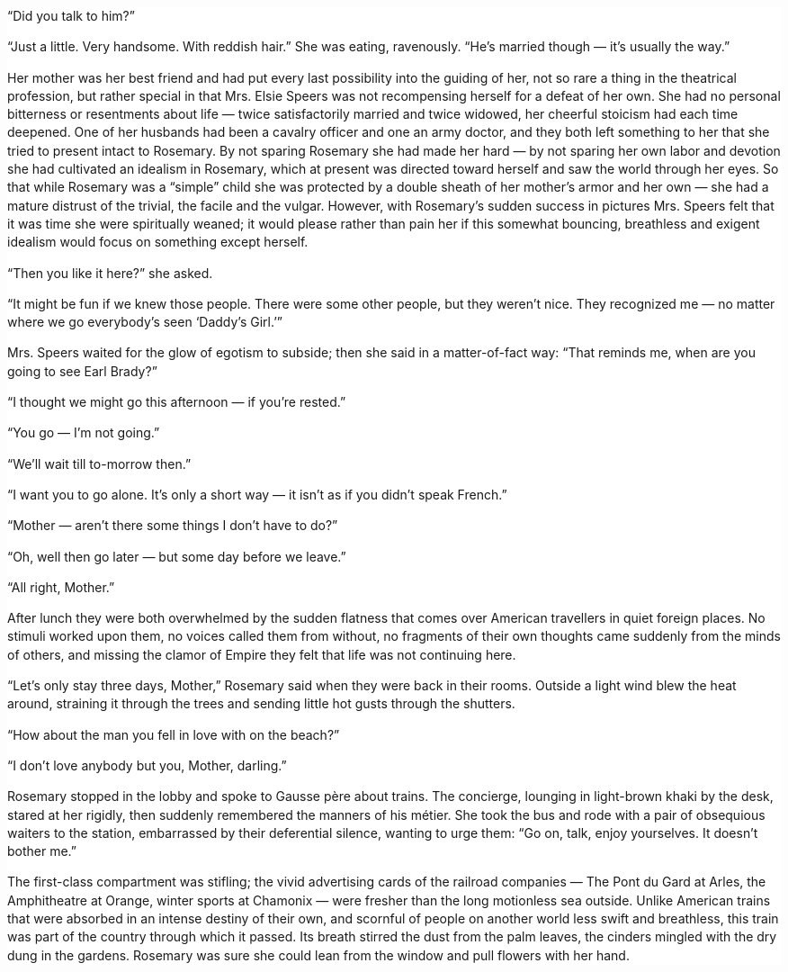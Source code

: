 “Did you talk to him?”

“Just a little. Very handsome. With reddish hair.” She was eating, ravenously. “He’s married though — it’s usually the way.”

Her mother was her best friend and had put every last possibility into the guiding of her, not so rare a thing in the theatrical profession, but rather special in that Mrs. Elsie Speers was not recompensing herself for a defeat of her own. She had no personal bitterness or resentments about life — twice satisfactorily married and twice widowed, her cheerful stoicism had each time deepened. One of her husbands had been a cavalry officer and one an army doctor, and they both left something to her that she tried to present intact to Rosemary. By not sparing Rosemary she had made her hard — by not sparing her own labor and devotion she had cultivated an idealism in Rosemary, which at present was directed toward herself and saw the world through her eyes. So that while Rosemary was a “simple” child she was protected by a double sheath of her mother’s armor and her own — she had a mature distrust of the trivial, the facile and the vulgar. However, with Rosemary’s sudden success in pictures Mrs. Speers felt that it was time she were spiritually weaned; it would please rather than pain her if this somewhat bouncing, breathless and exigent idealism would focus on something except herself.

“Then you like it here?” she asked.

“It might be fun if we knew those people. There were some other people, but they weren’t nice. They recognized me — no matter where we go everybody’s seen ‘Daddy’s Girl.’”

Mrs. Speers waited for the glow of egotism to subside; then she said in a matter-of-fact way: “That reminds me, when are you going to see Earl Brady?”

“I thought we might go this afternoon — if you’re rested.”

“You go — I’m not going.”

“We’ll wait till to-morrow then.”

“I want you to go alone. It’s only a short way — it isn’t as if you didn’t speak French.”

“Mother — aren’t there some things I don’t have to do?”

“Oh, well then go later — but some day before we leave.”

“All right, Mother.”

After lunch they were both overwhelmed by the sudden flatness that comes over American travellers in quiet foreign places. No stimuli worked upon them, no voices called them from without, no fragments of their own thoughts came suddenly from the minds of others, and missing the clamor of Empire they felt that life was not continuing here.

“Let’s only stay three days, Mother,” Rosemary said when they were back in their rooms. Outside a light wind blew the heat around, straining it through the trees and sending little hot gusts through the shutters.

“How about the man you fell in love with on the beach?”

“I don’t love anybody but you, Mother, darling.”

Rosemary stopped in the lobby and spoke to Gausse père about trains. The concierge, lounging in light-brown khaki by the desk, stared at her rigidly, then suddenly remembered the manners of his métier. She took the bus and rode with a pair of obsequious waiters to the station, embarrassed by their deferential silence, wanting to urge them: “Go on, talk, enjoy yourselves. It doesn’t bother me.”

The first-class compartment was stifling; the vivid advertising cards of the railroad companies — The Pont du Gard at Arles, the Amphitheatre at Orange, winter sports at Chamonix — were fresher than the long motionless sea outside. Unlike American trains that were absorbed in an intense destiny of their own, and scornful of people on another world less swift and breathless, this train was part of the country through which it passed. Its breath stirred the dust from the palm leaves, the cinders mingled with the dry dung in the gardens. Rosemary was sure she could lean from the window and pull flowers with her hand.
